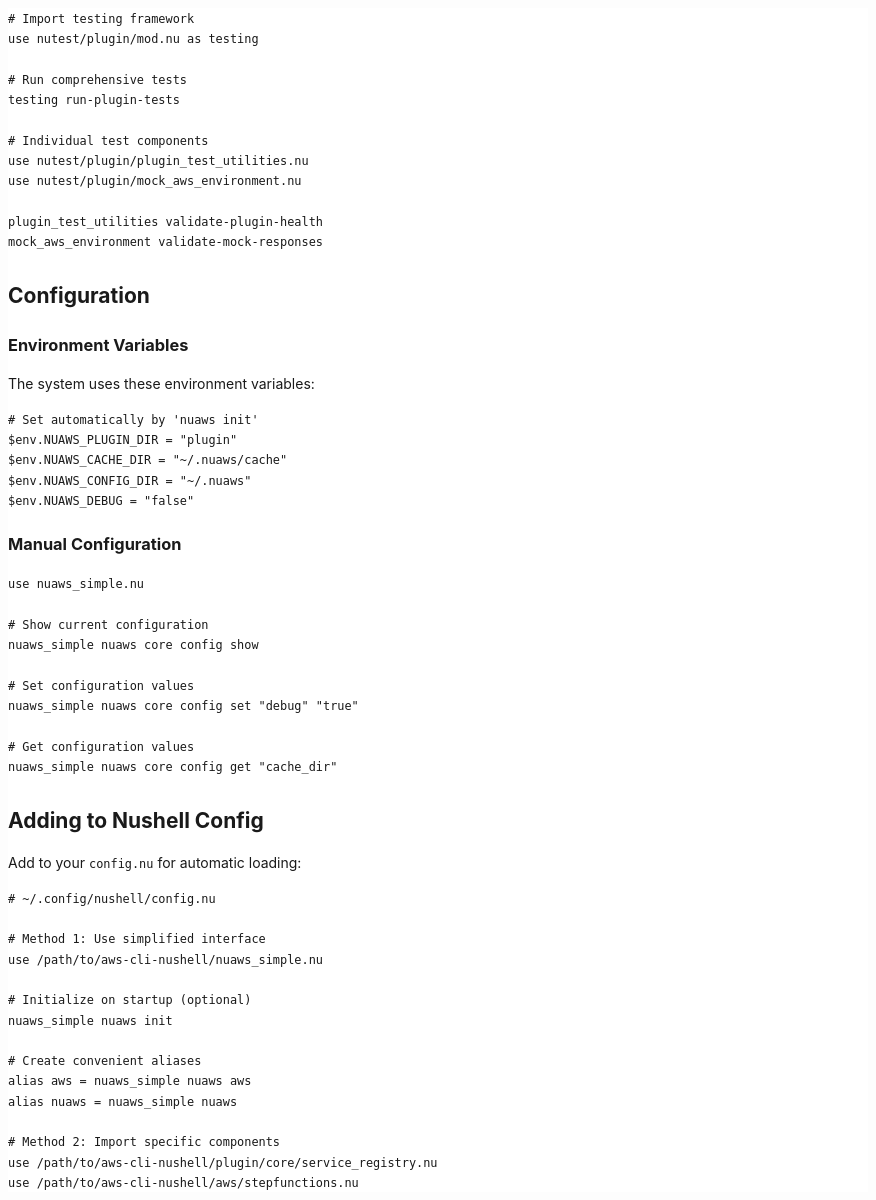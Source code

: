 ```nushell
# Import testing framework
use nutest/plugin/mod.nu as testing

# Run comprehensive tests
testing run-plugin-tests

# Individual test components
use nutest/plugin/plugin_test_utilities.nu
use nutest/plugin/mock_aws_environment.nu

plugin_test_utilities validate-plugin-health
mock_aws_environment validate-mock-responses
```

## Configuration

### Environment Variables

The system uses these environment variables:

```nushell
# Set automatically by 'nuaws init'
$env.NUAWS_PLUGIN_DIR = "plugin"
$env.NUAWS_CACHE_DIR = "~/.nuaws/cache"
$env.NUAWS_CONFIG_DIR = "~/.nuaws"
$env.NUAWS_DEBUG = "false"
```

### Manual Configuration

```nushell
use nuaws_simple.nu

# Show current configuration
nuaws_simple nuaws core config show

# Set configuration values
nuaws_simple nuaws core config set "debug" "true"

# Get configuration values
nuaws_simple nuaws core config get "cache_dir"
```

## Adding to Nushell Config

Add to your `config.nu` for automatic loading:

```nushell
# ~/.config/nushell/config.nu

# Method 1: Use simplified interface
use /path/to/aws-cli-nushell/nuaws_simple.nu

# Initialize on startup (optional)
nuaws_simple nuaws init

# Create convenient aliases
alias aws = nuaws_simple nuaws aws
alias nuaws = nuaws_simple nuaws

# Method 2: Import specific components
use /path/to/aws-cli-nushell/plugin/core/service_registry.nu
use /path/to/aws-cli-nushell/aws/stepfunctions.nu
```
